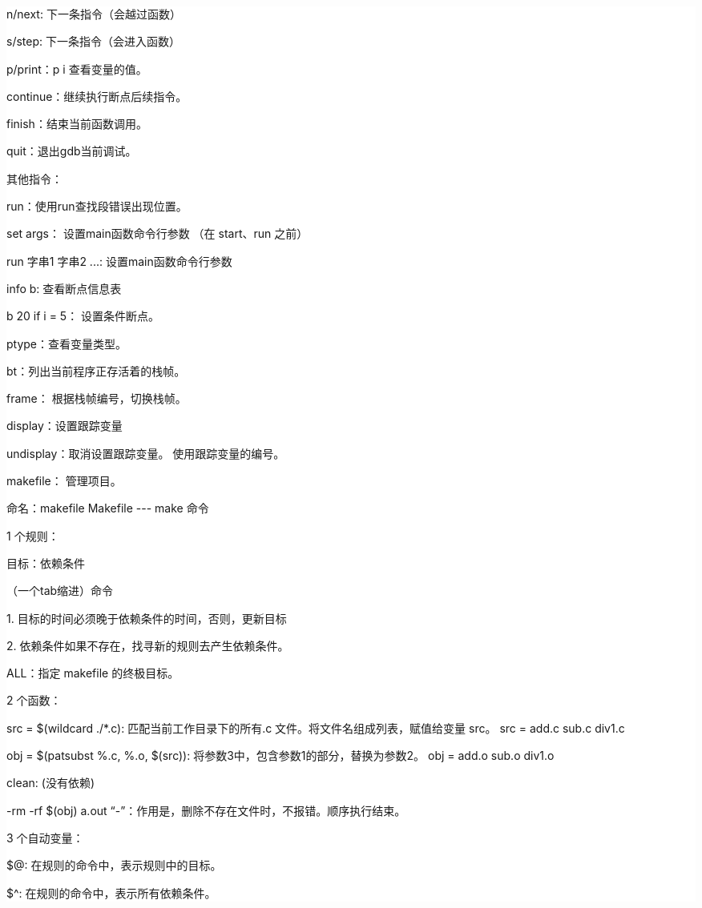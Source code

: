 n/next: 下一条指令（会越过函数）

s/step: 下一条指令（会进入函数）

p/print：p i 查看变量的值。

continue：继续执行断点后续指令。

finish：结束当前函数调用。

quit：退出gdb当前调试。

其他指令：

run：使用run查找段错误出现位置。

set args： 设置main函数命令行参数 （在 start、run 之前）

run 字串1 字串2 ...: 设置main函数命令行参数

info b: 查看断点信息表

b 20 if i = 5： 设置条件断点。

ptype：查看变量类型。

bt：列出当前程序正存活着的栈帧。

frame： 根据栈帧编号，切换栈帧。

display：设置跟踪变量

undisplay：取消设置跟踪变量。 使用跟踪变量的编号。

makefile： 管理项目。

命名：makefile Makefile --- make 命令

1 个规则：

目标：依赖条件

（一个tab缩进）命令

1\. 目标的时间必须晚于依赖条件的时间，否则，更新目标

2\. 依赖条件如果不存在，找寻新的规则去产生依赖条件。

ALL：指定 makefile 的终极目标。

2 个函数：

src = \$(wildcard ./\*.c): 匹配当前工作目录下的所有.c 文件。将文件名组成列表，赋值给变量 src。 src = add.c sub.c div1.c

obj = \$(patsubst %.c, %.o, \$(src)): 将参数3中，包含参数1的部分，替换为参数2。 obj = add.o sub.o div1.o

clean: (没有依赖)

\-rm -rf \$(obj) a.out “-”：作用是，删除不存在文件时，不报错。顺序执行结束。

3 个自动变量：

\$@: 在规则的命令中，表示规则中的目标。

\$\^: 在规则的命令中，表示所有依赖条件。
